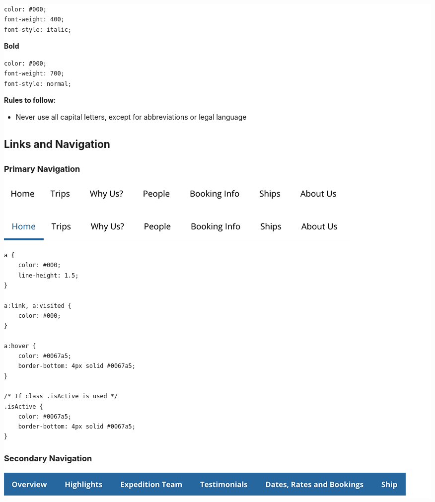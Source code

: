 	color: #000;
	font-weight: 400;
	font-style: italic;

**Bold**

	color: #000;
	font-weight: 700;
	font-style: normal;
	
**Rules to follow:** 

* Never use all capital letters, except for abbreviations or legal language 
	
## Links and Navigation

### Primary Navigation

![Alt Image Text](assets/links-and-navigation/primary-nav.png "Primary Navigation") 

![Alt Image Text](assets/links-and-navigation/primary-navigation-active.png "Primary Navigation Active") 

	a {
    	color: #000;
    	line-height: 1.5;
	}
	
	a:link, a:visited {
		color: #000;
	}
	
	a:hover {
		color: #0067a5;
		border-bottom: 4px solid #0067a5;
	}
	
	/* If class .isActive is used */
	.isActive {
		color: #0067a5;
		border-bottom: 4px solid #0067a5;
	}

		

### Secondary  Navigation 

![Alt Image Text](assets/links-and-navigation/secondary-nav.png "Secondary Navigation") 
